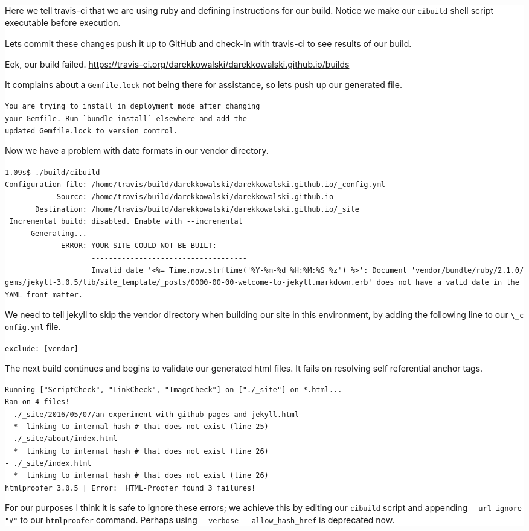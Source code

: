 Here we tell travis-ci that we are using ruby and defining instructions for our build.
Notice we make our `cibuild` shell script executable before execution.

Lets commit these changes push it up to GitHub and check-in with travis-ci to see results of our build.

Eek, our build failed. https://travis-ci.org/darekkowalski/darekkowalski.github.io/builds

It complains about a `Gemfile.lock` not being there for assistance, so lets push up our generated file.

```
You are trying to install in deployment mode after changing
your Gemfile. Run `bundle install` elsewhere and add the
updated Gemfile.lock to version control.
```

Now we have a problem with date formats in our vendor directory.

```
1.09s$ ./build/cibuild
Configuration file: /home/travis/build/darekkowalski/darekkowalski.github.io/_config.yml
            Source: /home/travis/build/darekkowalski/darekkowalski.github.io
       Destination: /home/travis/build/darekkowalski/darekkowalski.github.io/_site
 Incremental build: disabled. Enable with --incremental
      Generating...
             ERROR: YOUR SITE COULD NOT BE BUILT:
                    ------------------------------------
                    Invalid date '<%= Time.now.strftime('%Y-%m-%d %H:%M:%S %z') %>': Document 'vendor/bundle/ruby/2.1.0/gems/jekyll-3.0.5/lib/site_template/_posts/0000-00-00-welcome-to-jekyll.markdown.erb' does not have a valid date in the YAML front matter.
```

We need to tell jekyll to skip the vendor directory when building our site in this environment,
by adding the following line to our `\_config.yml` file.

```
exclude: [vendor]
```

The next build continues and begins to validate our generated html files. It fails on resolving
self referential anchor tags.

```
Running ["ScriptCheck", "LinkCheck", "ImageCheck"] on ["./_site"] on *.html...
Ran on 4 files!
- ./_site/2016/05/07/an-experiment-with-github-pages-and-jekyll.html
  *  linking to internal hash # that does not exist (line 25)
- ./_site/about/index.html
  *  linking to internal hash # that does not exist (line 26)
- ./_site/index.html
  *  linking to internal hash # that does not exist (line 26)
htmlproofer 3.0.5 | Error:  HTML-Proofer found 3 failures!
```

For our purposes I think it is safe to ignore these errors; we achieve this by editing our `cibuild` script and
appending `--url-ignore "#"` to our `htmlproofer` command. Perhaps using `--verbose --allow_hash_href` is deprecated now.
